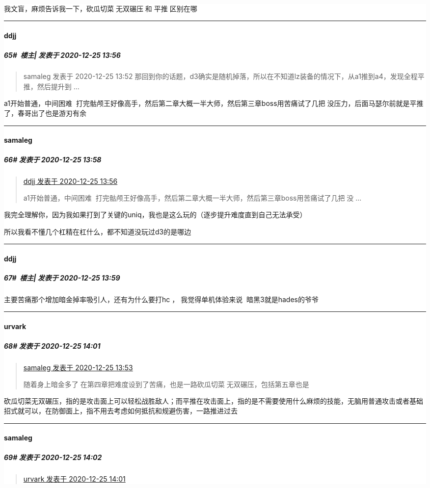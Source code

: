 
我文盲，麻烦告诉我一下，砍瓜切菜 无双碾压 和 平推 区别在哪


-----

####  ddjj  
##### 65#         楼主| 发表于 2020-12-25 13:56


<blockquote>samaleg 发表于 2020-12-25 13:52
那回到你的话题，d3确实是随机掉落，所以在不知道lz装备的情况下，从a1推到a4，发现全程平推，然后提升到 ...</blockquote>
a1开始普通，中间困难  打完骷颅王好像高手，然后第二章大概一半大师，然后第三章boss用苦痛试了几把 没压力，后面马瑟尔前就是平推了，春哥出了也是游刃有余


-----

####  samaleg  
##### 66#       发表于 2020-12-25 13:58


<blockquote><a href="httphttps://bbs.saraba1st.com/2b/forum.php?mod=redirect&amp;goto=findpost&amp;pid=49840409&amp;ptid=1979487" target="_blank">ddjj 发表于 2020-12-25 13:56</a>

a1开始普通，中间困难  打完骷颅王好像高手，然后第二章大概一半大师，然后第三章boss用苦痛试了几把 没 ...</blockquote>
我完全理解你，因为我如果打到了关键的uniq，我也是这么玩的（逐步提升难度直到自己无法承受）


所以我看不懂几个杠精在杠什么，都不知道没玩过d3的是哪边


-----

####  ddjj  
##### 67#         楼主| 发表于 2020-12-25 13:59


主要苦痛那个增加暗金掉率吸引人，还有为什么要打hc ， 我觉得单机体验来说  暗黑3就是hades的爷爷


-----

####  urvark  
##### 68#       发表于 2020-12-25 14:01


<blockquote><a href="httphttps://bbs.saraba1st.com/2b/forum.php?mod=redirect&amp;goto=findpost&amp;pid=49840377&amp;ptid=1979487" target="_blank">samaleg 发表于 2020-12-25 13:53</a>

随着身上暗金多了 在第四章把难度设到了苦痛，也是一路砍瓜切菜 无双碾压，包括第五章也是</blockquote>
砍瓜切菜无双碾压，指的是攻击面上可以轻松战胜敌人；而平推在攻击面上，指的是不需要使用什么麻烦的技能，无脑用普通攻击或者基础招式就可以，在防御面上，指不用去考虑如何抵抗和规避伤害，一路推进过去


-----

####  samaleg  
##### 69#       发表于 2020-12-25 14:02


<blockquote><a href="httphttps://bbs.saraba1st.com/2b/forum.php?mod=redirect&amp;goto=findpost&amp;pid=49840471&amp;ptid=1979487" target="_blank">urvark 发表于 2020-12-25 14:01</a>
